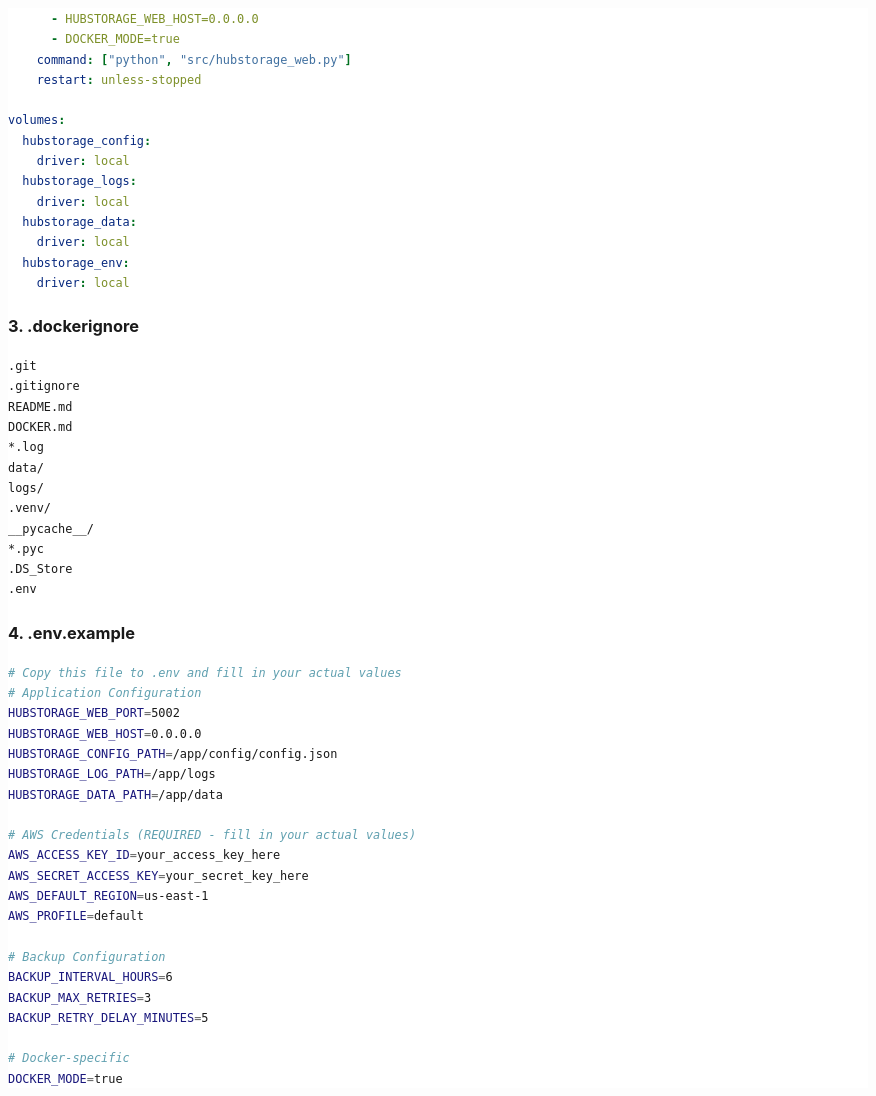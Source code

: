 ```yaml
      - HUBSTORAGE_WEB_HOST=0.0.0.0
      - DOCKER_MODE=true
    command: ["python", "src/hubstorage_web.py"]
    restart: unless-stopped

volumes:
  hubstorage_config:
    driver: local
  hubstorage_logs:
    driver: local
  hubstorage_data:
    driver: local
  hubstorage_env:
    driver: local
```

### 3. .dockerignore
```
.git
.gitignore
README.md
DOCKER.md
*.log
data/
logs/
.venv/
__pycache__/
*.pyc
.DS_Store
.env
```

### 4. .env.example
```bash
# Copy this file to .env and fill in your actual values
# Application Configuration
HUBSTORAGE_WEB_PORT=5002
HUBSTORAGE_WEB_HOST=0.0.0.0
HUBSTORAGE_CONFIG_PATH=/app/config/config.json
HUBSTORAGE_LOG_PATH=/app/logs
HUBSTORAGE_DATA_PATH=/app/data

# AWS Credentials (REQUIRED - fill in your actual values)
AWS_ACCESS_KEY_ID=your_access_key_here
AWS_SECRET_ACCESS_KEY=your_secret_key_here
AWS_DEFAULT_REGION=us-east-1
AWS_PROFILE=default

# Backup Configuration
BACKUP_INTERVAL_HOURS=6
BACKUP_MAX_RETRIES=3
BACKUP_RETRY_DELAY_MINUTES=5

# Docker-specific
DOCKER_MODE=true
```
